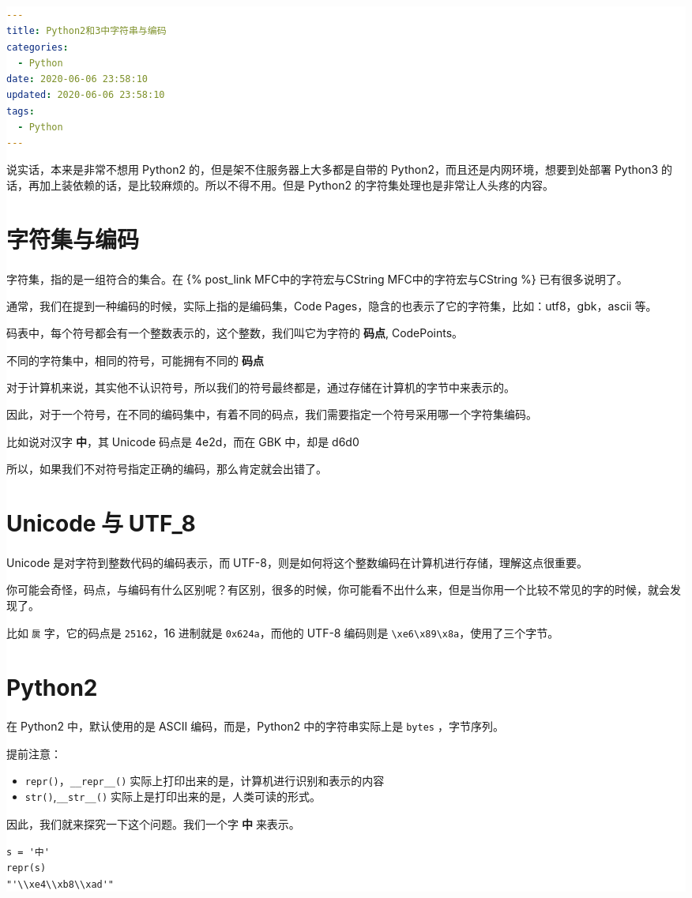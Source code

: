 ```yaml
---
title: Python2和3中字符串与编码
categories:
  - Python
date: 2020-06-06 23:58:10
updated: 2020-06-06 23:58:10
tags:
  - Python
---
```


说实话，本来是非常不想用 Python2 的，但是架不住服务器上大多都是自带的 Python2，而且还是内网环境，想要到处部署 Python3 的话，再加上装依赖的话，是比较麻烦的。所以不得不用。但是 Python2 的字符集处理也是非常让人头疼的内容。



# 字符集与编码

字符集，指的是一组符合的集合。在 {% post_link MFC中的字符宏与CString MFC中的字符宏与CString %} 已有很多说明了。

通常，我们在提到一种编码的时候，实际上指的是编码集，Code Pages，隐含的也表示了它的字符集，比如：utf8，gbk，ascii 等。

码表中，每个符号都会有一个整数表示的，这个整数，我们叫它为字符的 **码点**, CodePoints。

不同的字符集中，相同的符号，可能拥有不同的 **码点**

对于计算机来说，其实他不认识符号，所以我们的符号最终都是，通过存储在计算机的字节中来表示的。

因此，对于一个符号，在不同的编码集中，有着不同的码点，我们需要指定一个符号采用哪一个字符集编码。

比如说对汉字 **中**，其 Unicode 码点是 4e2d，而在 GBK 中，却是 d6d0

所以，如果我们不对符号指定正确的编码，那么肯定就会出错了。

# Unicode 与 UTF_8

Unicode 是对字符到整数代码的编码表示，而 UTF-8，则是如何将这个整数编码在计算机进行存储，理解这点很重要。

你可能会奇怪，码点，与编码有什么区别呢？有区别，很多的时候，你可能看不出什么来，但是当你用一个比较不常见的字的时候，就会发现了。

比如 `扊` 字，它的码点是 `25162`，16 进制就是 `0x624a`，而他的 UTF-8 编码则是 `\xe6\x89\x8a`，使用了三个字节。

# Python2

在 Python2 中，默认使用的是 ASCII 编码，而是，Python2 中的字符串实际上是 `bytes` ，字节序列。

提前注意：

- `repr()`，`__repr__()` 实际上打印出来的是，计算机进行识别和表示的内容
- `str()`,`__str__()` 实际上是打印出来的是，人类可读的形式。

因此，我们就来探究一下这个问题。我们一个字 **中** 来表示。

```python2
s = '中'
repr(s)
"'\\xe4\\xb8\\xad'"
```
